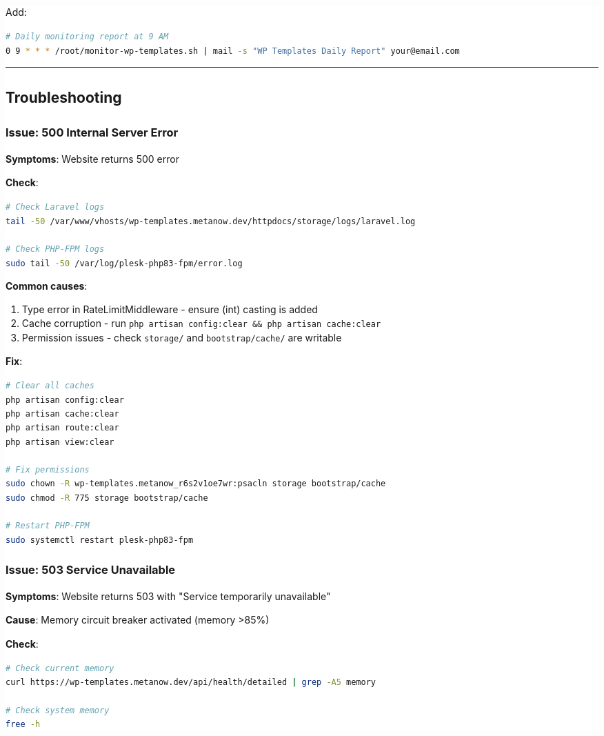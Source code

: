 Add:
```bash
# Daily monitoring report at 9 AM
0 9 * * * /root/monitor-wp-templates.sh | mail -s "WP Templates Daily Report" your@email.com
```

---

## Troubleshooting

### Issue: 500 Internal Server Error

**Symptoms**: Website returns 500 error

**Check**:
```bash
# Check Laravel logs
tail -50 /var/www/vhosts/wp-templates.metanow.dev/httpdocs/storage/logs/laravel.log

# Check PHP-FPM logs
sudo tail -50 /var/log/plesk-php83-fpm/error.log
```

**Common causes**:
1. Type error in RateLimitMiddleware - ensure (int) casting is added
2. Cache corruption - run `php artisan config:clear && php artisan cache:clear`
3. Permission issues - check `storage/` and `bootstrap/cache/` are writable

**Fix**:
```bash
# Clear all caches
php artisan config:clear
php artisan cache:clear
php artisan route:clear
php artisan view:clear

# Fix permissions
sudo chown -R wp-templates.metanow_r6s2v1oe7wr:psacln storage bootstrap/cache
sudo chmod -R 775 storage bootstrap/cache

# Restart PHP-FPM
sudo systemctl restart plesk-php83-fpm
```

### Issue: 503 Service Unavailable

**Symptoms**: Website returns 503 with "Service temporarily unavailable"

**Cause**: Memory circuit breaker activated (memory >85%)

**Check**:
```bash
# Check current memory
curl https://wp-templates.metanow.dev/api/health/detailed | grep -A5 memory

# Check system memory
free -h
```
